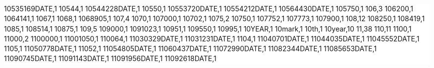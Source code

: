 10535169DATE,1
10544,1
10544228DATE,1
10550,1
10553720DATE,1
10554212DATE,1
10564430DATE,1
105750,1
106,3
106200,1
1064141,1
1067,1
1068,1
1068905,1
107,4
1070,1
107000,1
10702,1
1075,2
10750,1
107752,1
107773,1
107900,1
108,12
108250,1
108419,1
1085,1
108514,1
10875,1
109,5
109000,1
1091023,1
10951,1
109550,1
10995,1
10YEAR,1
10mark,1
10th,1
10year,10
11,38
110,11
1100,1
11000,2
1100000,1
11001050,1
110064,1
11030329DATE,1
11031231DATE,1
1104,1
11040701DATE,1
11044035DATE,1
11045552DATE,1
1105,1
11050778DATE,1
11052,1
11054805DATE,1
11060437DATE,1
11072990DATE,1
11082344DATE,1
11085653DATE,1
11090745DATE,1
11091143DATE,1
11091956DATE,1
11092618DATE,1